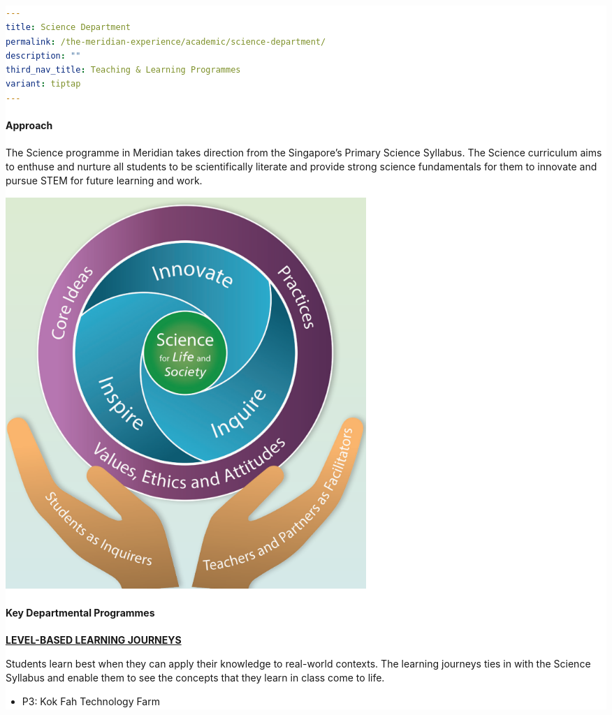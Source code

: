 ```yaml
---
title: Science Department
permalink: /the-meridian-experience/academic/science-department/
description: ""
third_nav_title: Teaching & Learning Programmes
variant: tiptap
---
```

<h4>Approach</h4>
<p>The Science programme in Meridian takes direction from the Singapore’s
Primary Science Syllabus. The Science curriculum aims to enthuse and nurture
all students to be scientifically literate and provide strong science fundamentals
for them to innovate and pursue STEM for future learning and work.</p>
<div class="isomer-image-wrapper">
<img style="width: 60%;" height="auto" width="100%" src="/images/The%20Meridian%20Experience/Science%20Dept/2024_Sci1.png">
</div>
<h4>Key Departmental Programmes</h4>
<p></p>
<p><strong><u>LEVEL-BASED LEARNING JOURNEYS</u></strong>
</p>
<p>Students learn best when they can apply their knowledge to real-world
contexts. The learning journeys ties in with the Science Syllabus and enable
them to see the concepts that they learn in class come to life.</p>
<ul data-tight="true" class="tight">
<li>
<p>P3: Kok Fah Technology Farm</p>